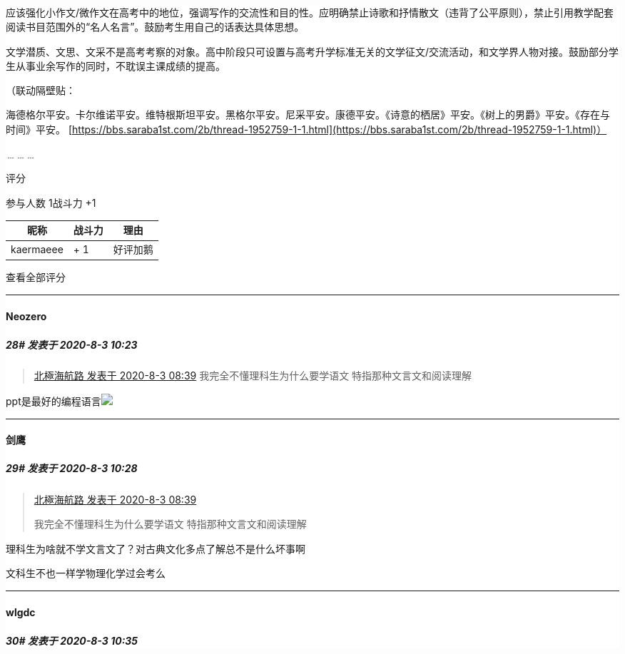 应该强化小作文/微作文在高考中的地位，强调写作的交流性和目的性。应明确禁止诗歌和抒情散文（违背了公平原则），禁止引用教学配套阅读书目范围外的“名人名言”。鼓励考生用自己的话表达具体思想。

文学潜质、文思、文采不是高考考察的对象。高中阶段只可设置与高考升学标准无关的文学征文/交流活动，和文学界人物对接。鼓励部分学生从事业余写作的同时，不耽误主课成绩的提高。


（联动隔壁贴：


海德格尔平安。卡尔维诺平安。维特根斯坦平安。黑格尔平安。尼采平安。康德平安。《诗意的栖居》平安。《树上的男爵》平安。《存在与时间》平安。
[https://bbs.saraba1st.com/2b/thread-1952759-1-1.html](https://bbs.saraba1st.com/2b/thread-1952759-1-1.html)）


﹍﹍﹍

评分


 参与人数 1战斗力 +1

|昵称|战斗力|理由|
|----|---|---|
| kaermaeee| + 1|好评加鹅|


查看全部评分


-----

####  Neozero  
##### 28#       发表于 2020-8-3 10:23


<blockquote><a href="httphttps://bbs.saraba1st.com/2b/forum.php?mod=redirect&amp;goto=findpost&amp;pid=48301122&amp;ptid=1952847" target="_blank">北極海航路 发表于 2020-8-3 08:39</a>
我完全不懂理科生为什么要学语文 特指那种文言文和阅读理解</blockquote>
ppt是最好的编程语言<img src="https://static.saraba1st.com/image/smiley/face2017/065.png" referrerpolicy="no-referrer">


-----

####  剑鹰  
##### 29#       发表于 2020-8-3 10:28


<blockquote><a href="httphttps://bbs.saraba1st.com/2b/forum.php?mod=redirect&amp;goto=findpost&amp;pid=48301122&amp;ptid=1952847" target="_blank">北極海航路 发表于 2020-8-3 08:39</a>

我完全不懂理科生为什么要学语文 特指那种文言文和阅读理解</blockquote>
理科生为啥就不学文言文了？对古典文化多点了解总不是什么坏事啊

文科生不也一样学物理化学过会考么


-----

####  wlgdc  
##### 30#       发表于 2020-8-3 10:35
